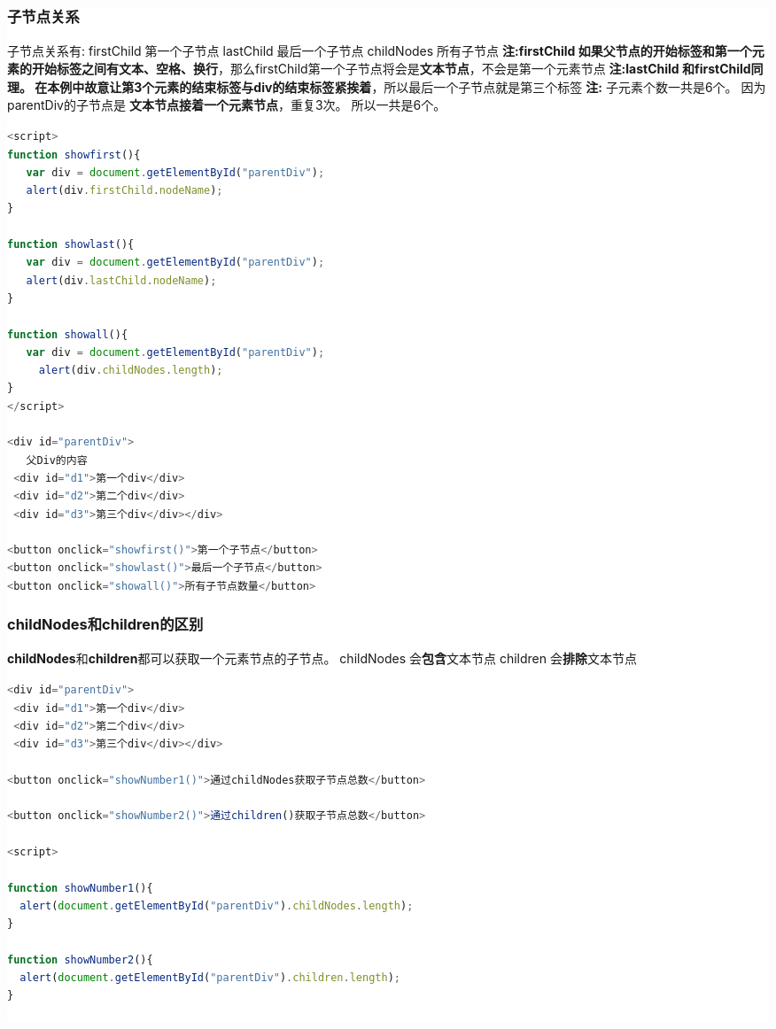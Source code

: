 ### 子节点关系

子节点关系有:
firstChild 第一个子节点
lastChild 最后一个子节点
childNodes 所有子节点
**注:**firstChild 如果父节点的开始标签和第一个元素的开始标签之间有**文本、空格、换行**，那么firstChild第一个子节点将会是**文本节点**，不会是第一个元素节点
**注:**lastChild 和firstChild同理。 在本例中故意让第3个元素的结束标签与div的结束标签**紧挨着**，所以最后一个子节点就是第三个标签
**注:** 子元素个数一共是6个。 因为parentDiv的子节点是 **文本节点接着一个元素节点**，重复3次。 所以一共是6个。

```javascript
<script>
function showfirst(){
   var div = document.getElementById("parentDiv");
   alert(div.firstChild.nodeName);
}
 
function showlast(){
   var div = document.getElementById("parentDiv");
   alert(div.lastChild.nodeName);
}
 
function showall(){
   var div = document.getElementById("parentDiv");
     alert(div.childNodes.length);
}
</script>
 
<div id="parentDiv">
   父Div的内容
 <div id="d1">第一个div</div>
 <div id="d2">第二个div</div>
 <div id="d3">第三个div</div></div>
 
<button onclick="showfirst()">第一个子节点</button>
<button onclick="showlast()">最后一个子节点</button>
<button onclick="showall()">所有子节点数量</button>
```

### childNodes和children的区别

**childNodes**和**children**都可以获取一个元素节点的子节点。
childNodes 会**包含**文本节点
children 会**排除**文本节点

```javascript
<div id="parentDiv">
 <div id="d1">第一个div</div>
 <div id="d2">第二个div</div>
 <div id="d3">第三个div</div></div>
 
<button onclick="showNumber1()">通过childNodes获取子节点总数</button>
 
<button onclick="showNumber2()">通过children()获取子节点总数</button>
 
<script>
 
function showNumber1(){
  alert(document.getElementById("parentDiv").childNodes.length);
}
 
function showNumber2(){
  alert(document.getElementById("parentDiv").children.length);
}
 
```